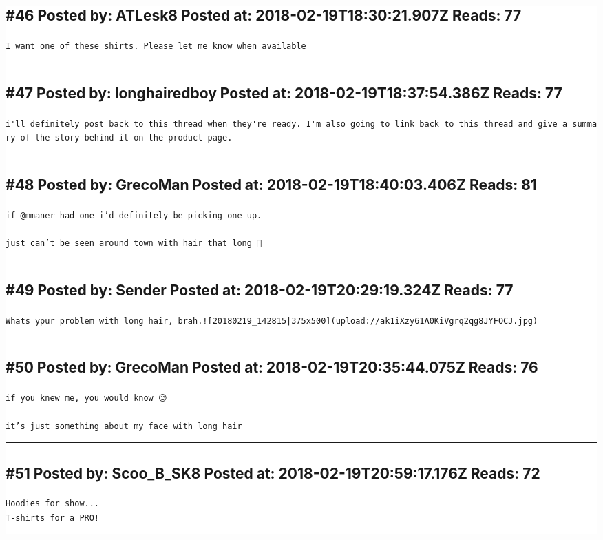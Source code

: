 ## \#46 Posted by: ATLesk8 Posted at: 2018-02-19T18:30:21.907Z Reads: 77

```
I want one of these shirts. Please let me know when available
```

---
## \#47 Posted by: longhairedboy Posted at: 2018-02-19T18:37:54.386Z Reads: 77

```
i'll definitely post back to this thread when they're ready. I'm also going to link back to this thread and give a summary of the story behind it on the product page.
```

---
## \#48 Posted by: GrecoMan Posted at: 2018-02-19T18:40:03.406Z Reads: 81

```
if @mmaner had one i’d definitely be picking one up.

just can’t be seen around town with hair that long 🤣
```

---
## \#49 Posted by: Sender Posted at: 2018-02-19T20:29:19.324Z Reads: 77

```
Whats ypur problem with long hair, brah.![20180219_142815|375x500](upload://ak1iXzy61A0KiVgrq2qg8JYFOCJ.jpg)
```

---
## \#50 Posted by: GrecoMan Posted at: 2018-02-19T20:35:44.075Z Reads: 76

```
if you knew me, you would know 😉

it’s just something about my face with long hair
```

---
## \#51 Posted by: Scoo_B_SK8 Posted at: 2018-02-19T20:59:17.176Z Reads: 72

```
Hoodies for show...
T-shirts for a PRO!
```

---